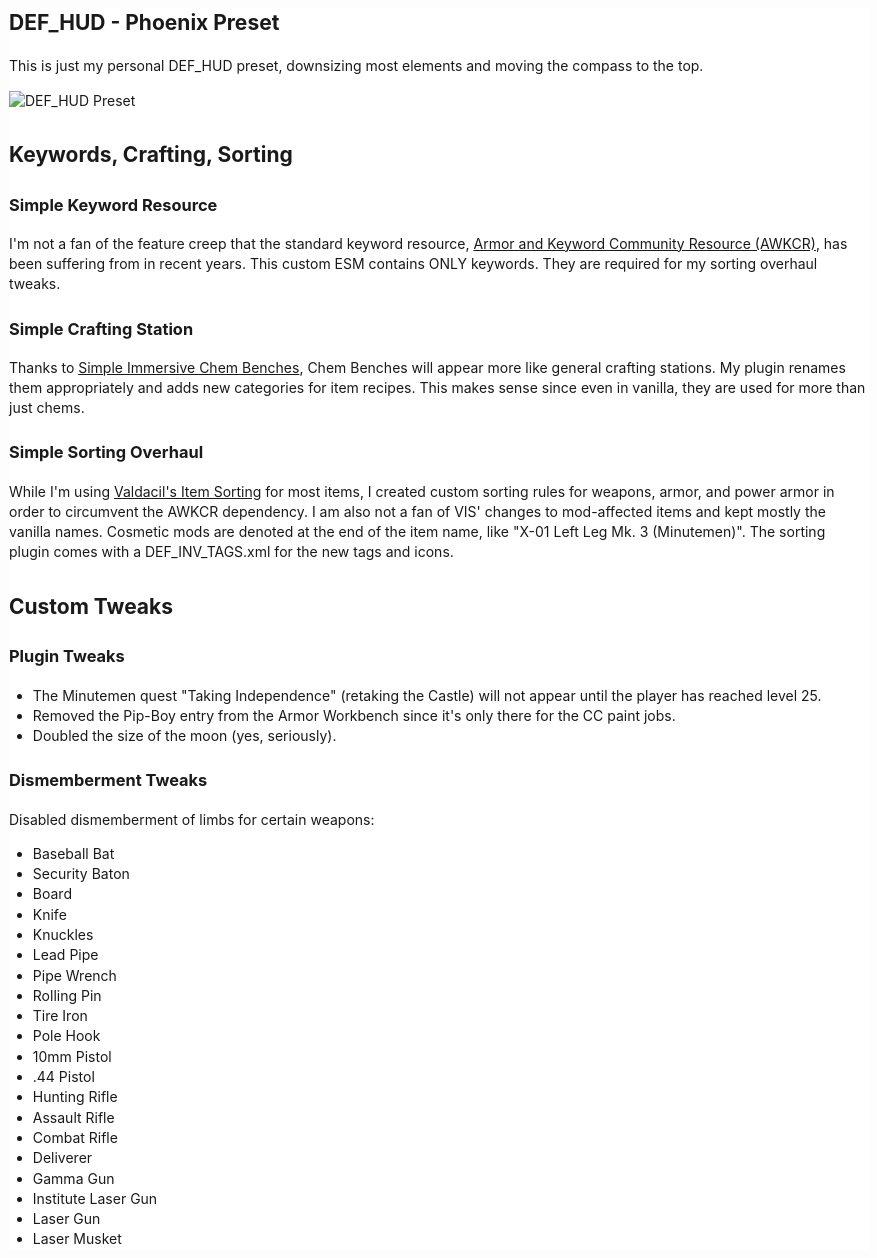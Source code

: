 ## DEF_HUD - Phoenix Preset

This is just my personal DEF_HUD preset, downsizing most elements and moving the compass to the top.

![DEF_HUD Preset](/Pictures/fallout/documentation/def-hud-preset.png)

## Keywords, Crafting, Sorting

### Simple Keyword Resource

I'm not a fan of the feature creep that the standard keyword resource, [Armor and Keyword Community Resource (AWKCR)](https://www.nexusmods.com/fallout4/mods/6091), has been suffering from in recent years. This custom ESM contains ONLY keywords. They are required for my sorting overhaul tweaks.

### Simple Crafting Station

Thanks to [Simple Immersive Chem Benches](https://www.nexusmods.com/fallout4/mods/44691), Chem Benches will appear more like general crafting stations. My plugin renames them appropriately and adds new categories for item recipes. This makes sense since even in vanilla, they are used for more than just chems.

### Simple Sorting Overhaul

While I'm using [Valdacil's Item Sorting](https://www.nexusmods.com/fallout4/mods/3877) for most items, I created custom sorting rules for weapons, armor, and power armor in order to circumvent the AWKCR dependency. I am also not a fan of VIS' changes to mod-affected items and kept mostly the vanilla names. Cosmetic mods are denoted at the end of the item name, like "X-01 Left Leg Mk. 3 (Minutemen)". The sorting plugin comes with a DEF_INV_TAGS.xml for the new tags and icons.

## Custom Tweaks

### Plugin Tweaks

- The Minutemen quest "Taking Independence" (retaking the Castle) will not appear until the player has reached level 25.
- Removed the Pip-Boy entry from the Armor Workbench since it's only there for the CC paint jobs.
- Doubled the size of the moon (yes, seriously).

### Dismemberment Tweaks

Disabled dismemberment of limbs for certain weapons:

- Baseball Bat
- Security Baton
- Board
- Knife
- Knuckles
- Lead Pipe
- Pipe Wrench
- Rolling Pin
- Tire Iron
- Pole Hook
- 10mm Pistol
- .44 Pistol
- Hunting Rifle
- Assault Rifle
- Combat Rifle
- Deliverer
- Gamma Gun
- Institute Laser Gun
- Laser Gun
- Laser Musket